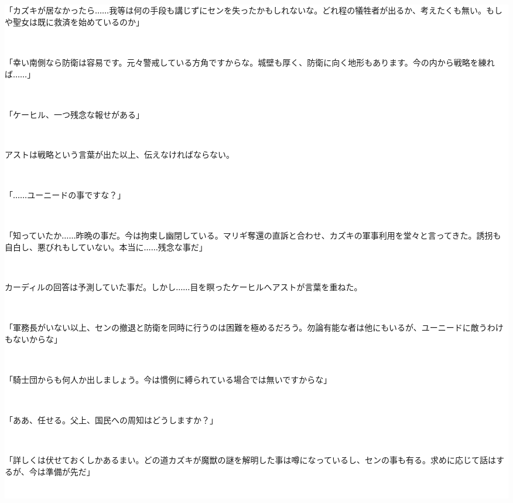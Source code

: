   「カズキが居なかったら……我等は何の手段も講じずにセンを失ったかもしれないな。どれ程の犠牲者が出るか、考えたくも無い。もしや聖女は既に救済を始めているのか」
 </p>
 <p id="L172">
  <br/>
 </p>
 <p id="L173">
  「幸い南側なら防衛は容易です。元々警戒している方角ですからな。城壁も厚く、防衛に向く地形もあります。今の内から戦略を練れば……」
 </p>
 <p id="L174">
  <br/>
 </p>
 <p id="L175">
  「ケーヒル、一つ残念な報せがある」
 </p>
 <p id="L176">
  <br/>
 </p>
 <p id="L177">
  アストは戦略という言葉が出た以上、伝えなければならない。
 </p>
 <p id="L178">
  <br/>
 </p>
 <p id="L179">
  「……ユーニードの事ですな？」
 </p>
 <p id="L180">
  <br/>
 </p>
 <p id="L181">
  「知っていたか……昨晩の事だ。今は拘束し幽閉している。マリギ奪還の直訴と合わせ、カズキの軍事利用を堂々と言ってきた。誘拐も自白し、悪びれもしていない。本当に……残念な事だ」
 </p>
 <p id="L182">
  <br/>
 </p>
 <p id="L183">
  カーディルの回答は予測していた事だ。しかし……目を瞑ったケーヒルへアストが言葉を重ねた。
 </p>
 <p id="L184">
  <br/>
 </p>
 <p id="L185">
  「軍務長がいない以上、センの撤退と防衛を同時に行うのは困難を極めるだろう。勿論有能な者は他にもいるが、ユーニードに敵うわけもないからな」
 </p>
 <p id="L186">
  <br/>
 </p>
 <p id="L187">
  「騎士団からも何人か出しましょう。今は慣例に縛られている場合では無いですからな」
 </p>
 <p id="L188">
  <br/>
 </p>
 <p id="L189">
  「ああ、任せる。父上、国民への周知はどうしますか？」
 </p>
 <p id="L190">
  <br/>
 </p>
 <p id="L191">
  「詳しくは伏せておくしかあるまい。どの道カズキが魔獣の謎を解明した事は噂になっているし、センの事も有る。求めに応じて話はするが、今は準備が先だ」
 </p>
 <p id="L192">
  <br/>